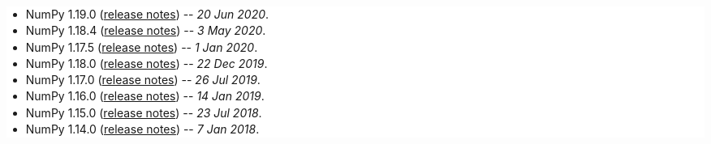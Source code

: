 - NumPy 1.19.0 ([release notes](https://github.com/numpy/numpy/releases/tag/v1.19.0)) -- _20 Jun 2020_.
- NumPy 1.18.4 ([release notes](https://github.com/numpy/numpy/releases/tag/v1.18.4)) -- _3 May 2020_.
- NumPy 1.17.5 ([release notes](https://github.com/numpy/numpy/releases/tag/v1.17.5)) -- _1 Jan 2020_.
- NumPy 1.18.0 ([release notes](https://github.com/numpy/numpy/releases/tag/v1.18.0)) -- _22 Dec 2019_.
- NumPy 1.17.0 ([release notes](https://github.com/numpy/numpy/releases/tag/v1.17.0)) -- _26 Jul 2019_.
- NumPy 1.16.0 ([release notes](https://github.com/numpy/numpy/releases/tag/v1.16.0)) -- _14 Jan 2019_.
- NumPy 1.15.0 ([release notes](https://github.com/numpy/numpy/releases/tag/v1.15.0)) -- _23 Jul 2018_.
- NumPy 1.14.0 ([release notes](https://github.com/numpy/numpy/releases/tag/v1.14.0)) -- _7 Jan 2018_.
